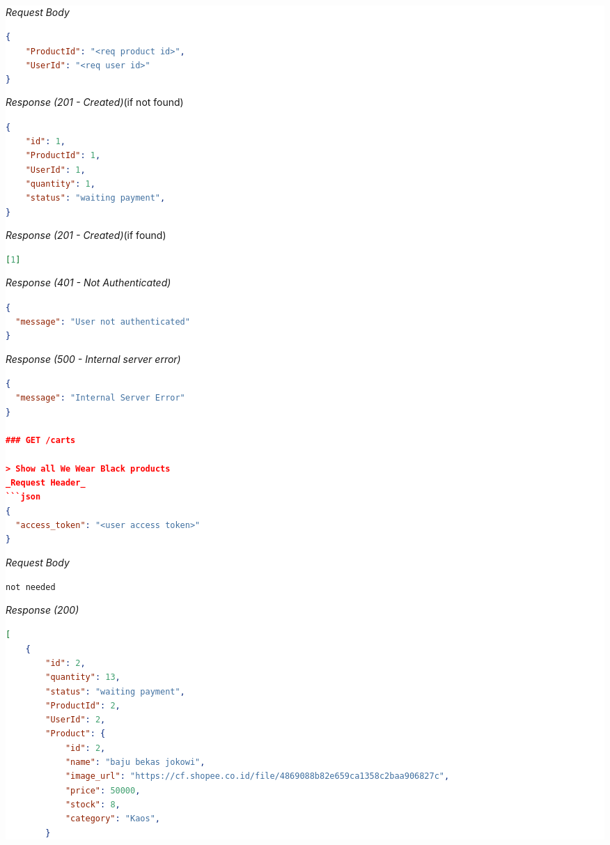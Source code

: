_Request Body_
```json
{
    "ProductId": "<req product id>",
    "UserId": "<req user id>"
}
```

_Response (201 - Created)_(if not found)
```json
{
    "id": 1,
    "ProductId": 1,
    "UserId": 1,
    "quantity": 1,
    "status": "waiting payment",
}
```

_Response (201 - Created)_(if found)
```json
[1]
```

_Response (401 - Not Authenticated)_
```json
{
  "message": "User not authenticated"
}
```

_Response (500 - Internal server error)_
```json
{
  "message": "Internal Server Error"
}

### GET /carts

> Show all We Wear Black products
_Request Header_
```json
{
  "access_token": "<user access token>"
}
```

_Request Body_
```
not needed
```

_Response (200)_
```json
[
    {
        "id": 2,
        "quantity": 13,
        "status": "waiting payment",
        "ProductId": 2,
        "UserId": 2,
        "Product": {
            "id": 2,
            "name": "baju bekas jokowi",
            "image_url": "https://cf.shopee.co.id/file/4869088b82e659ca1358c2baa906827c",
            "price": 50000,
            "stock": 8,
            "category": "Kaos",
        }
```